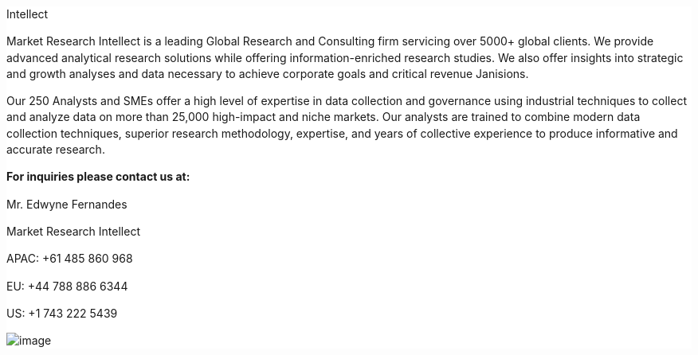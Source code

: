 Intellect</span></strong></p><p><span class="">Market Research Intellect is a leading Global Research and Consulting firm servicing over 5000+ global clients. We provide advanced analytical research solutions while offering information-enriched research studies.&nbsp;</span>We also offer insights into strategic and growth analyses and data necessary to achieve corporate goals and critical revenue Janisions.</p><p><span class="">Our 250 Analysts and SMEs offer a high level of expertise in data collection and governance using industrial techniques to collect and analyze data on more than 25,000 high-impact and niche markets. Our analysts are trained to combine modern data collection techniques, superior research methodology, expertise, and years of collective experience to produce informative and accurate research.</span></p><p><strong>For inquiries please contact us at:</strong></p><p>Mr. Edwyne Fernandes</p><p>Market Research Intellect</p><p>APAC: +61 485 860 968</p><p>EU: +44 788 886 6344</p><p>US: +1 743 222 5439</p>
![image](https://github.com/user-attachments/assets/c5b06e0d-8898-424f-9678-362016e8b64d)
